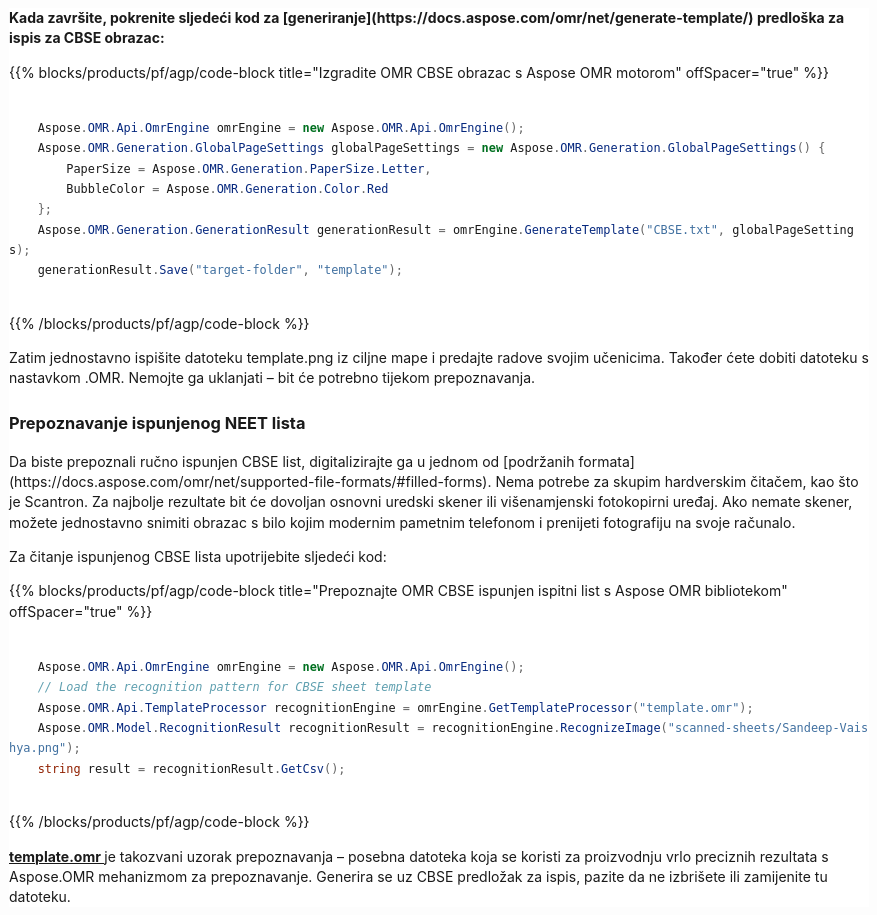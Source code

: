 <p><b>Kada završite, pokrenite sljedeći kod za [generiranje](https://docs.aspose.com/omr/net/generate-template/) predloška za ispis za CBSE obrazac:</b></p>

{{% blocks/products/pf/agp/code-block title="Izgradite OMR CBSE obrazac s Aspose OMR motorom" offSpacer="true" %}}

```cs
    
    Aspose.OMR.Api.OmrEngine omrEngine = new Aspose.OMR.Api.OmrEngine();
    Aspose.OMR.Generation.GlobalPageSettings globalPageSettings = new Aspose.OMR.Generation.GlobalPageSettings() {
	    PaperSize = Aspose.OMR.Generation.PaperSize.Letter,
	    BubbleColor = Aspose.OMR.Generation.Color.Red
    };
    Aspose.OMR.Generation.GenerationResult generationResult = omrEngine.GenerateTemplate("CBSE.txt", globalPageSettings);
    generationResult.Save("target-folder", "template");
    
```

{{% /blocks/products/pf/agp/code-block %}}


<p>Zatim jednostavno ispišite datoteku template.png iz ciljne mape i predajte radove svojim učenicima. Također ćete dobiti datoteku s nastavkom .OMR. Nemojte ga uklanjati – bit će potrebno tijekom prepoznavanja.</p>

<h3>Prepoznavanje ispunjenog NEET lista</h3>

<p>Da biste prepoznali ručno ispunjen CBSE list, digitalizirajte ga u jednom od [podržanih formata](https://docs.aspose.com/omr/net/supported-file-formats/#filled-forms). Nema potrebe za skupim hardverskim čitačem, kao što je Scantron. Za najbolje rezultate bit će dovoljan osnovni uredski skener ili višenamjenski fotokopirni uređaj. Ako nemate skener, možete jednostavno snimiti obrazac s bilo kojim modernim pametnim telefonom i prenijeti fotografiju na svoje računalo.</p>
<p>Za čitanje ispunjenog CBSE lista upotrijebite sljedeći kod:</p>

{{% blocks/products/pf/agp/code-block title="Prepoznajte OMR CBSE ispunjen ispitni list s Aspose OMR bibliotekom" offSpacer="true" %}}

```cs
    
    Aspose.OMR.Api.OmrEngine omrEngine = new Aspose.OMR.Api.OmrEngine();
    // Load the recognition pattern for CBSE sheet template
    Aspose.OMR.Api.TemplateProcessor recognitionEngine = omrEngine.GetTemplateProcessor("template.omr");
    Aspose.OMR.Model.RecognitionResult recognitionResult = recognitionEngine.RecognizeImage("scanned-sheets/Sandeep-Vaishya.png");
    string result = recognitionResult.GetCsv();
    
```

{{% /blocks/products/pf/agp/code-block %}}

<p><a href="/omr/exam/cbse/cbse.zip"><b>template.omr </b></a> je takozvani uzorak prepoznavanja – posebna datoteka koja se koristi za proizvodnju vrlo preciznih rezultata s Aspose.OMR mehanizmom za prepoznavanje. Generira se uz CBSE predložak za ispis, pazite da ne izbrišete ili zamijenite tu datoteku. </p>
